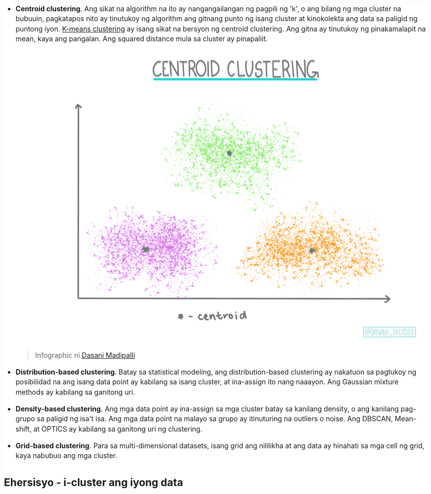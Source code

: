 - **Centroid clustering**. Ang sikat na algorithm na ito ay nangangailangan ng pagpili ng 'k', o ang bilang ng mga cluster na bubuuin, pagkatapos nito ay tinutukoy ng algorithm ang gitnang punto ng isang cluster at kinokolekta ang data sa paligid ng puntong iyon. [K-means clustering](https://wikipedia.org/wiki/K-means_clustering) ay isang sikat na bersyon ng centroid clustering. Ang gitna ay tinutukoy ng pinakamalapit na mean, kaya ang pangalan. Ang squared distance mula sa cluster ay pinapaliit.

   ![Centroid clustering Infographic](../../../../translated_images/centroid.097fde836cf6c9187d0b2033e9f94441829f9d86f4f0b1604dd4b3d1931aee34.tl.png)
   > Infographic ni [Dasani Madipalli](https://twitter.com/dasani_decoded)

- **Distribution-based clustering**. Batay sa statistical modeling, ang distribution-based clustering ay nakatuon sa pagtukoy ng posibilidad na ang isang data point ay kabilang sa isang cluster, at ina-assign ito nang naaayon. Ang Gaussian mixture methods ay kabilang sa ganitong uri.

- **Density-based clustering**. Ang mga data point ay ina-assign sa mga cluster batay sa kanilang density, o ang kanilang pag-grupo sa paligid ng isa't isa. Ang mga data point na malayo sa grupo ay itinuturing na outliers o noise. Ang DBSCAN, Mean-shift, at OPTICS ay kabilang sa ganitong uri ng clustering.

- **Grid-based clustering**. Para sa multi-dimensional datasets, isang grid ang nililikha at ang data ay hinahati sa mga cell ng grid, kaya nabubuo ang mga cluster.

## Ehersisyo - i-cluster ang iyong data
